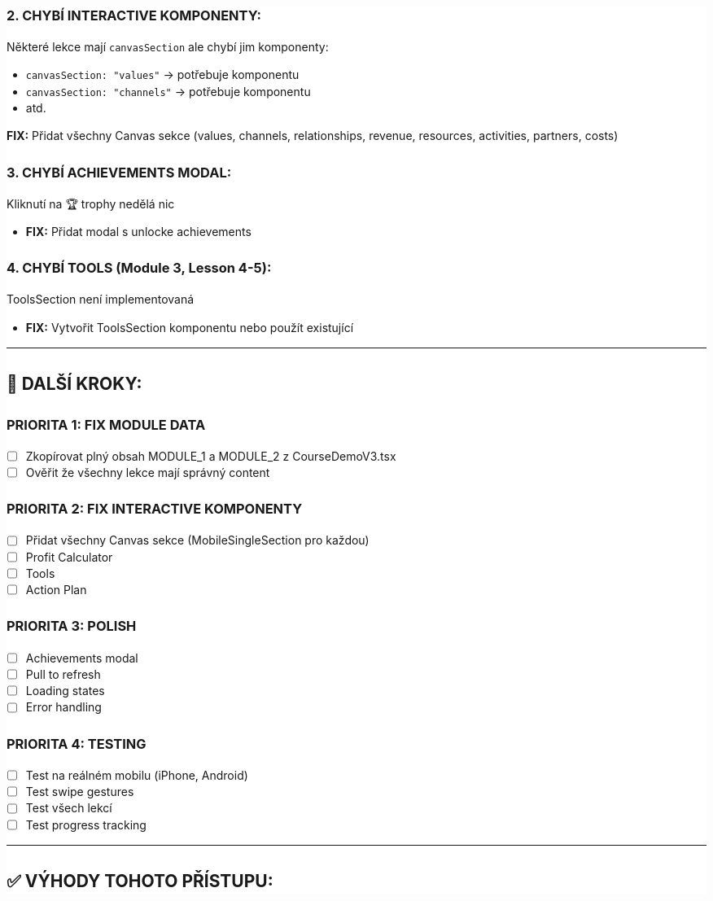 ### **2. CHYBÍ INTERACTIVE KOMPONENTY:**

Některé lekce mají `canvasSection` ale chybí jim komponenty:
- `canvasSection: "values"` → potřebuje komponentu
- `canvasSection: "channels"` → potřebuje komponentu
- atd.

**FIX:** Přidat všechny Canvas sekce (values, channels, relationships, revenue, resources, activities, partners, costs)

### **3. CHYBÍ ACHIEVEMENTS MODAL:**

Kliknutí na 🏆 trophy nedělá nic
- **FIX:** Přidat modal s unlocke achievements

### **4. CHYBÍ TOOLS (Module 3, Lesson 4-5):**

ToolsSection není implementovaná
- **FIX:** Vytvořit ToolsSection komponentu nebo použít existující

---

## **📝 DALŠÍ KROKY:**

### **PRIORITA 1: FIX MODULE DATA**
- [ ] Zkopírovat plný obsah MODULE_1 a MODULE_2 z CourseDemoV3.tsx
- [ ] Ověřit že všechny lekce mají správný content

### **PRIORITA 2: FIX INTERACTIVE KOMPONENTY**
- [ ] Přidat všechny Canvas sekce (MobileSingleSection pro každou)
- [ ] Profit Calculator
- [ ] Tools
- [ ] Action Plan

### **PRIORITA 3: POLISH**
- [ ] Achievements modal
- [ ] Pull to refresh
- [ ] Loading states
- [ ] Error handling

### **PRIORITA 4: TESTING**
- [ ] Test na reálném mobilu (iPhone, Android)
- [ ] Test swipe gestures
- [ ] Test všech lekcí
- [ ] Test progress tracking

---

## **✅ VÝHODY TOHOTO PŘÍSTUPU:**
